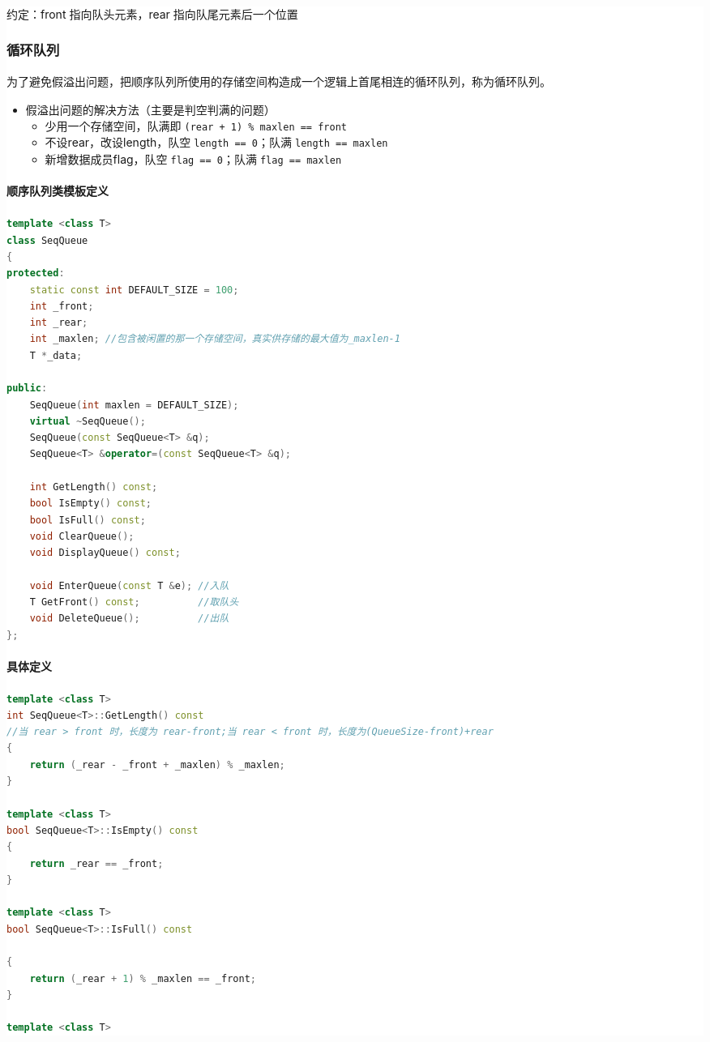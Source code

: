约定：front 指向队头元素，rear 指向队尾元素后一个位置

### 循环队列

为了避免假溢出问题，把顺序队列所使用的存储空间构造成一个逻辑上首尾相连的循环队列，称为循环队列。

- 假溢出问题的解决方法（主要是判空判满的问题）
  - 少用一个存储空间，队满即 `(rear + 1) % maxlen == front`
  - 不设rear，改设length，队空 `length == 0`；队满 `length == maxlen`
  - 新增数据成员flag，队空 `flag == 0`；队满 `flag == maxlen`

#### 顺序队列类模板定义

```c++
template <class T>
class SeqQueue
{
protected:
    static const int DEFAULT_SIZE = 100;
    int _front;
    int _rear;
    int _maxlen; //包含被闲置的那一个存储空间，真实供存储的最大值为_maxlen-1
    T *_data;

public:
    SeqQueue(int maxlen = DEFAULT_SIZE);
    virtual ~SeqQueue();
    SeqQueue(const SeqQueue<T> &q);
    SeqQueue<T> &operator=(const SeqQueue<T> &q);

    int GetLength() const;
    bool IsEmpty() const;
    bool IsFull() const;
    void ClearQueue();
    void DisplayQueue() const;

    void EnterQueue(const T &e); //入队
    T GetFront() const;          //取队头
    void DeleteQueue();          //出队
};
```

#### 具体定义

```c++
template <class T>
int SeqQueue<T>::GetLength() const
//当 rear > front 时，长度为 rear-front;当 rear < front 时，长度为(QueueSize-front)+rear
{
    return (_rear - _front + _maxlen) % _maxlen;
}

template <class T>
bool SeqQueue<T>::IsEmpty() const
{
    return _rear == _front;
}

template <class T>
bool SeqQueue<T>::IsFull() const

{
    return (_rear + 1) % _maxlen == _front;
}

template <class T>
```